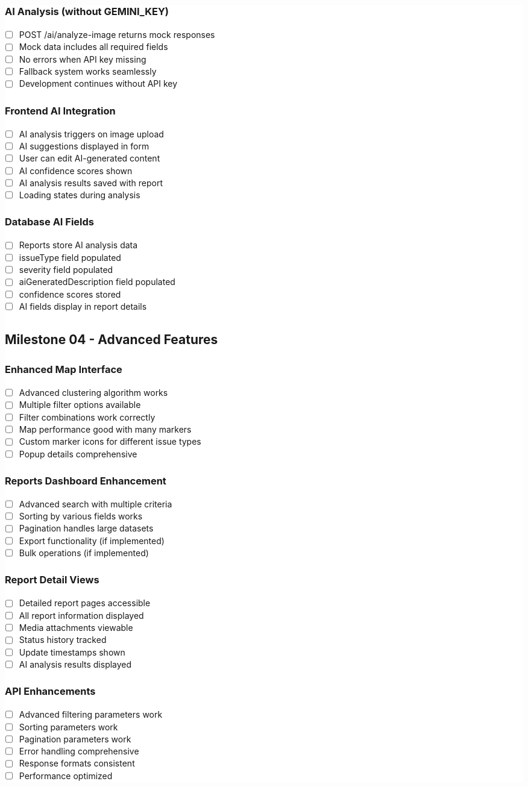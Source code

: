 ### AI Analysis (without GEMINI_KEY)
- [ ] POST /ai/analyze-image returns mock responses
- [ ] Mock data includes all required fields
- [ ] No errors when API key missing
- [ ] Fallback system works seamlessly
- [ ] Development continues without API key

### Frontend AI Integration
- [ ] AI analysis triggers on image upload
- [ ] AI suggestions displayed in form
- [ ] User can edit AI-generated content
- [ ] AI confidence scores shown
- [ ] AI analysis results saved with report
- [ ] Loading states during analysis

### Database AI Fields
- [ ] Reports store AI analysis data
- [ ] issueType field populated
- [ ] severity field populated
- [ ] aiGeneratedDescription field populated
- [ ] confidence scores stored
- [ ] AI fields display in report details

## Milestone 04 - Advanced Features

### Enhanced Map Interface
- [ ] Advanced clustering algorithm works
- [ ] Multiple filter options available
- [ ] Filter combinations work correctly
- [ ] Map performance good with many markers
- [ ] Custom marker icons for different issue types
- [ ] Popup details comprehensive

### Reports Dashboard Enhancement
- [ ] Advanced search with multiple criteria
- [ ] Sorting by various fields works
- [ ] Pagination handles large datasets
- [ ] Export functionality (if implemented)
- [ ] Bulk operations (if implemented)

### Report Detail Views
- [ ] Detailed report pages accessible
- [ ] All report information displayed
- [ ] Media attachments viewable
- [ ] Status history tracked
- [ ] Update timestamps shown
- [ ] AI analysis results displayed

### API Enhancements
- [ ] Advanced filtering parameters work
- [ ] Sorting parameters work
- [ ] Pagination parameters work
- [ ] Error handling comprehensive
- [ ] Response formats consistent
- [ ] Performance optimized
